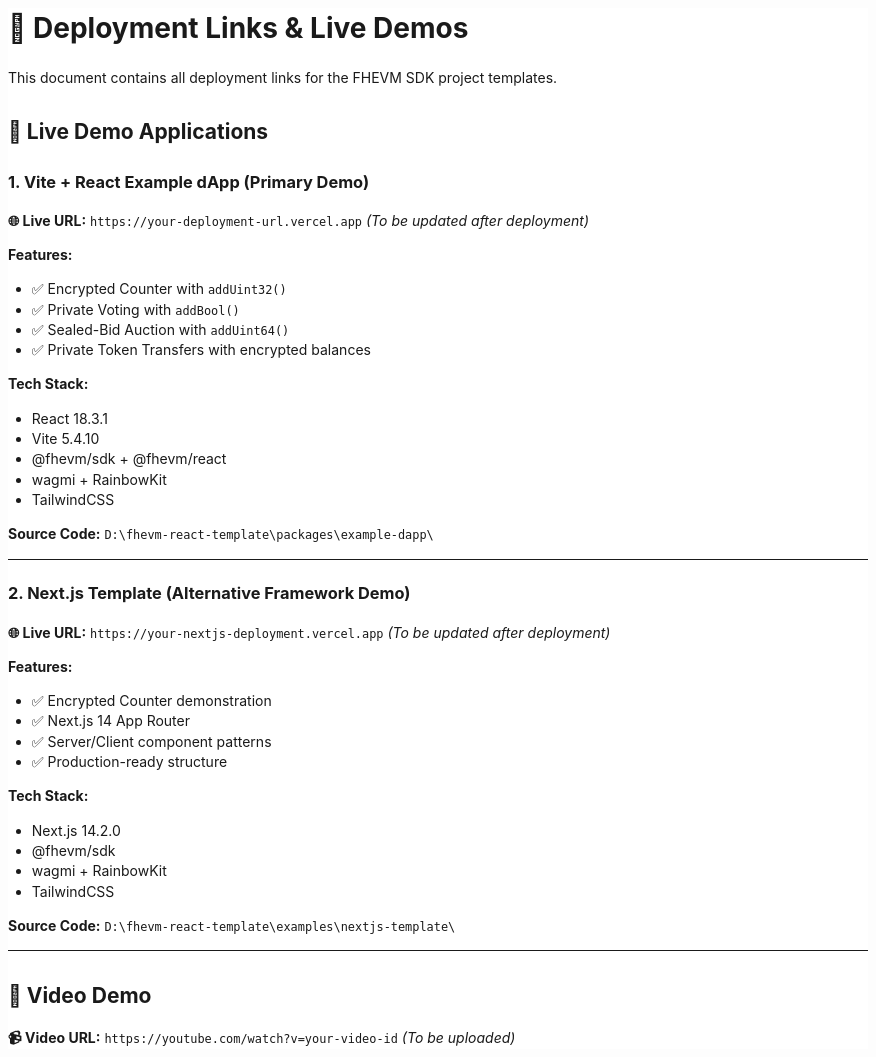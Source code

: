 # 🚀 Deployment Links & Live Demos

This document contains all deployment links for the FHEVM SDK project templates.

## 📱 Live Demo Applications

### 1. Vite + React Example dApp (Primary Demo)

**🌐 Live URL:** `https://your-deployment-url.vercel.app`
*(To be updated after deployment)*

**Features:**
- ✅ Encrypted Counter with `addUint32()`
- ✅ Private Voting with `addBool()`
- ✅ Sealed-Bid Auction with `addUint64()`
- ✅ Private Token Transfers with encrypted balances

**Tech Stack:**
- React 18.3.1
- Vite 5.4.10
- @fhevm/sdk + @fhevm/react
- wagmi + RainbowKit
- TailwindCSS

**Source Code:** `D:\fhevm-react-template\packages\example-dapp\`

---

### 2. Next.js Template (Alternative Framework Demo)

**🌐 Live URL:** `https://your-nextjs-deployment.vercel.app`
*(To be updated after deployment)*

**Features:**
- ✅ Encrypted Counter demonstration
- ✅ Next.js 14 App Router
- ✅ Server/Client component patterns
- ✅ Production-ready structure

**Tech Stack:**
- Next.js 14.2.0
- @fhevm/sdk
- wagmi + RainbowKit
- TailwindCSS

**Source Code:** `D:\fhevm-react-template\examples\nextjs-template\`

---

## 🎥 Video Demo

**📹 Video URL:** `https://youtube.com/watch?v=your-video-id`
*(To be uploaded)*
